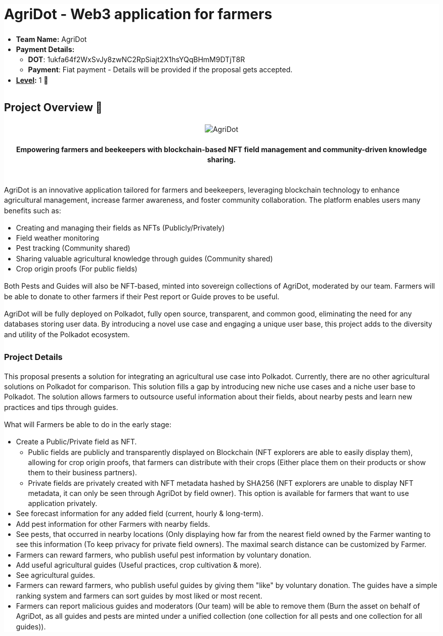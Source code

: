 # AgriDot - Web3 application for farmers

- **Team Name:** AgriDot
- **Payment Details:**
  - **DOT**: 1ukfa64f2WxSvJy8zwNC2RpSiajt2X1hsYQqBHmM9DTjT8R 
  - **Payment**: Fiat payment - Details will be provided if the proposal gets accepted.
- **[Level](https://github.com/w3f/Grants-Program/tree/master#level_slider-levels):** 1 🐣

## Project Overview :page_facing_up:
<div align="center">
<img width="400" alt="AgriDot" src="https://github.com/user-attachments/assets/a5dae469-754d-49c4-9e69-d61d4a315616"></img>
  <h4 align="center"> Empowering farmers and beekeepers with blockchain-based NFT field management and community-driven knowledge sharing. </h4>
  <p align="center">
  </p>
  <h1></h1>
</div>

AgriDot is an innovative application tailored for farmers and beekeepers, leveraging blockchain technology to enhance agricultural management, increase farmer awareness, and foster community collaboration. The platform enables users many benefits such as:
- Creating and managing their fields as NFTs (Publicly/Privately)
- Field weather monitoring
- Pest tracking (Community shared)
- Sharing valuable agricultural knowledge through guides (Community shared)
- Crop origin proofs (For public fields)

Both Pests and Guides will also be NFT-based, minted into sovereign collections of AgriDot, moderated by our team. Farmers will be able to donate to other farmers if their Pest report or Guide proves to be useful.

AgriDot will be fully deployed on Polkadot, fully open source, transparent, and common good, eliminating the need for any databases storing user data. By introducing a novel use case and engaging a unique user base, this project adds to the diversity and utility of the Polkadot ecosystem.

### Project Details
This proposal presents a solution for integrating an agricultural use case into Polkadot. Currently, there are no other agricultural solutions on Polkadot for comparison. This solution fills a gap by introducing new niche use cases and a niche user base to Polkadot. The solution allows farmers to outsource useful information about their fields, about nearby pests and learn new practices and tips through guides.

What will Farmers be able to do in the early stage:
- Create a Public/Private field as NFT.
  - Public fields are publicly and transparently displayed on Blockchain (NFT explorers are able to easily display them), allowing for crop origin proofs, that farmers can distribute with their crops (Either place them on their products or show them to their business partners).
  - Private fields are privately created with NFT metadata hashed by SHA256 (NFT explorers are unable to display NFT metadata, it can only be seen through AgriDot by field owner). This option is available for farmers that want to use application privately.
- See forecast information for any added field (current, hourly & long-term).
- Add pest information for other Farmers with nearby fields.
- See pests, that occurred in nearby locations (Only displaying how far from the nearest field owned by the Farmer wanting to see this information (To keep privacy for private field owners). The maximal search distance can be customized by Farmer.
- Farmers can reward farmers, who publish useful pest information by voluntary donation.
- Add useful agricultural guides (Useful practices, crop cultivation & more).
- See agricultural guides.
- Farmers can reward farmers, who publish useful guides by giving them "like" by voluntary donation. The guides have a simple ranking system and farmers can sort guides by most liked or most recent.
- Farmers can report malicious guides and moderators (Our team) will be able to remove them (Burn the asset on behalf of AgriDot, as all guides and pests are minted under a unified collection (one collection for all pests and one collection for all guides)).